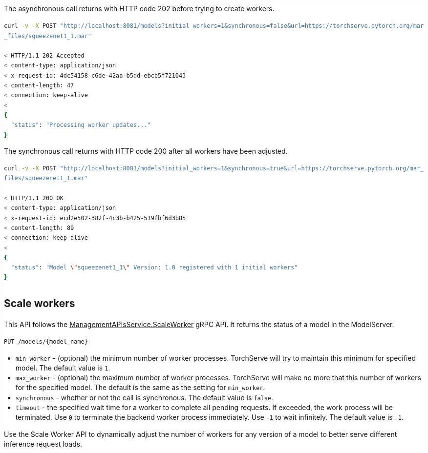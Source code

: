 The asynchronous call returns with HTTP code 202 before trying to create workers.

```bash
curl -v -X POST "http://localhost:8081/models?initial_workers=1&synchronous=false&url=https://torchserve.pytorch.org/mar_files/squeezenet1_1.mar"

< HTTP/1.1 202 Accepted
< content-type: application/json
< x-request-id: 4dc54158-c6de-42aa-b5dd-ebcb5f721043
< content-length: 47
< connection: keep-alive
<
{
  "status": "Processing worker updates..."
}
```

The synchronous call returns with HTTP code 200 after all workers have been adjusted.

```bash
curl -v -X POST "http://localhost:8081/models?initial_workers=1&synchronous=true&url=https://torchserve.pytorch.org/mar_files/squeezenet1_1.mar"

< HTTP/1.1 200 OK
< content-type: application/json
< x-request-id: ecd2e502-382f-4c3b-b425-519fbf6d3b85
< content-length: 89
< connection: keep-alive
<
{
  "status": "Model \"squeezenet1_1\" Version: 1.0 registered with 1 initial workers"
}
```

## Scale workers

This API follows the [ManagementAPIsService.ScaleWorker](https://github.com/pytorch/serve/blob/master/frontend/server/src/main/resources/proto/management.proto) gRPC API. It returns the status of a model in the ModelServer.


`PUT /models/{model_name}`

* `min_worker` - (optional) the minimum number of worker processes. TorchServe will try to maintain this minimum for specified model. The default value is `1`.
* `max_worker` - (optional) the maximum number of worker processes. TorchServe will make no more that this number of workers for the specified model. The default is the same as the setting for `min_worker`.
* `synchronous` - whether or not the call is synchronous. The default value is `false`.
* `timeout` - the specified wait time for a worker to complete all pending requests. If exceeded, the work process will be terminated. Use `0` to terminate the backend worker process immediately. Use `-1` to wait infinitely. The default value is `-1`.

Use the Scale Worker API to dynamically adjust the number of workers for any version of a model to better serve different inference request loads.
